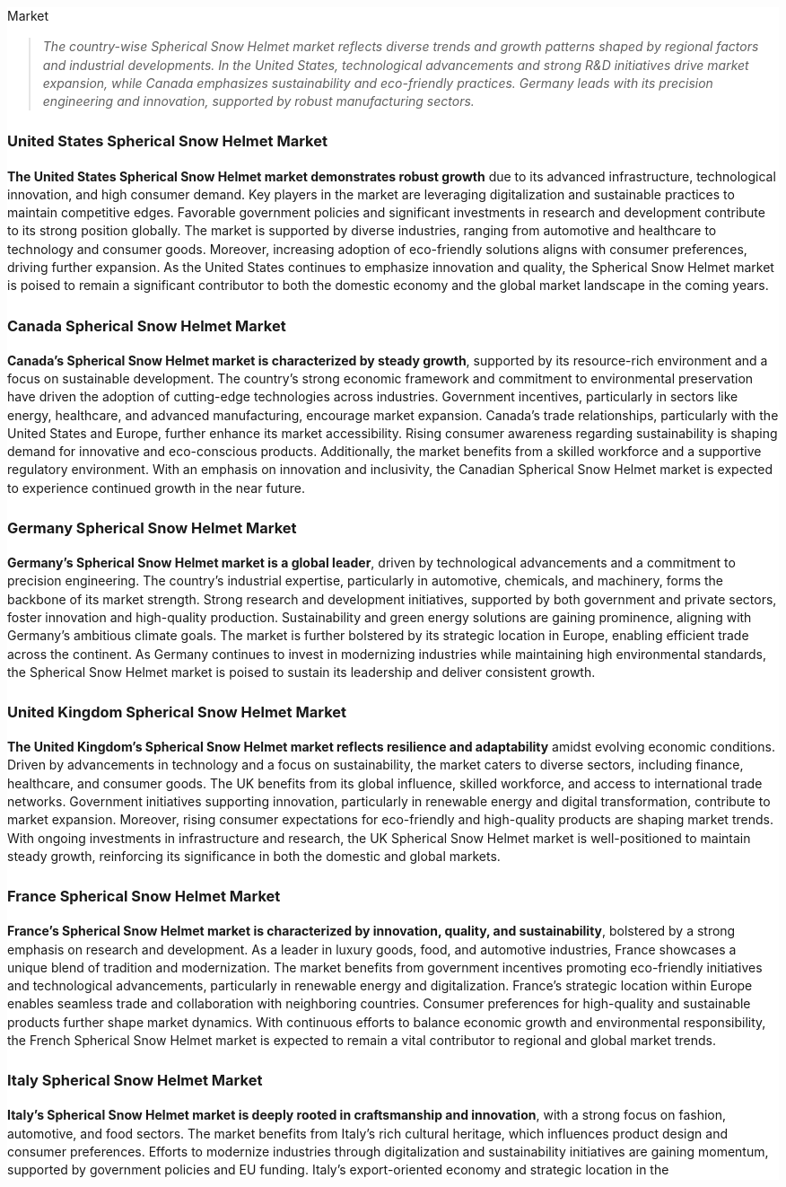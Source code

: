 Market<br /></span></h1><blockquote><p><em><span class="">The country-wise Spherical Snow Helmet market reflects diverse trends and growth patterns shaped by regional factors and industrial developments. In the United States, technological advancements and strong R&amp;D initiatives drive market expansion, while Canada emphasizes sustainability and eco-friendly practices. Germany leads with its precision engineering and innovation, supported by robust manufacturing sectors.</span></em></p></blockquote><h3><strong>United States Spherical Snow Helmet Market</strong></h3><p><strong>The United States Spherical Snow Helmet market demonstrates robust growth</strong> due to its advanced infrastructure, technological innovation, and high consumer demand. Key players in the market are leveraging digitalization and sustainable practices to maintain competitive edges. Favorable government policies and significant investments in research and development contribute to its strong position globally. The market is supported by diverse industries, ranging from automotive and healthcare to technology and consumer goods. Moreover, increasing adoption of eco-friendly solutions aligns with consumer preferences, driving further expansion. As the United States continues to emphasize innovation and quality, the Spherical Snow Helmet market is poised to remain a significant contributor to both the domestic economy and the global market landscape in the coming years.</p><h3><strong>Canada Spherical Snow Helmet Market</strong></h3><p><strong>Canada&rsquo;s Spherical Snow Helmet market is characterized by steady growth</strong>, supported by its resource-rich environment and a focus on sustainable development. The country&rsquo;s strong economic framework and commitment to environmental preservation have driven the adoption of cutting-edge technologies across industries. Government incentives, particularly in sectors like energy, healthcare, and advanced manufacturing, encourage market expansion. Canada&rsquo;s trade relationships, particularly with the United States and Europe, further enhance its market accessibility. Rising consumer awareness regarding sustainability is shaping demand for innovative and eco-conscious products. Additionally, the market benefits from a skilled workforce and a supportive regulatory environment. With an emphasis on innovation and inclusivity, the Canadian Spherical Snow Helmet market is expected to experience continued growth in the near future.</p><h3><strong>Germany Spherical Snow Helmet Market</strong></h3><p><strong>Germany&rsquo;s Spherical Snow Helmet market is a global leader</strong>, driven by technological advancements and a commitment to precision engineering. The country&rsquo;s industrial expertise, particularly in automotive, chemicals, and machinery, forms the backbone of its market strength. Strong research and development initiatives, supported by both government and private sectors, foster innovation and high-quality production. Sustainability and green energy solutions are gaining prominence, aligning with Germany&rsquo;s ambitious climate goals. The market is further bolstered by its strategic location in Europe, enabling efficient trade across the continent. As Germany continues to invest in modernizing industries while maintaining high environmental standards, the Spherical Snow Helmet market is poised to sustain its leadership and deliver consistent growth.</p><h3><strong>United Kingdom Spherical Snow Helmet Market</strong></h3><p><strong>The United Kingdom&rsquo;s Spherical Snow Helmet market reflects resilience and adaptability</strong> amidst evolving economic conditions. Driven by advancements in technology and a focus on sustainability, the market caters to diverse sectors, including finance, healthcare, and consumer goods. The UK benefits from its global influence, skilled workforce, and access to international trade networks. Government initiatives supporting innovation, particularly in renewable energy and digital transformation, contribute to market expansion. Moreover, rising consumer expectations for eco-friendly and high-quality products are shaping market trends. With ongoing investments in infrastructure and research, the UK Spherical Snow Helmet market is well-positioned to maintain steady growth, reinforcing its significance in both the domestic and global markets.</p><h3><strong>France Spherical Snow Helmet Market</strong></h3><p><strong>France&rsquo;s Spherical Snow Helmet market is characterized by innovation, quality, and sustainability</strong>, bolstered by a strong emphasis on research and development. As a leader in luxury goods, food, and automotive industries, France showcases a unique blend of tradition and modernization. The market benefits from government incentives promoting eco-friendly initiatives and technological advancements, particularly in renewable energy and digitalization. France&rsquo;s strategic location within Europe enables seamless trade and collaboration with neighboring countries. Consumer preferences for high-quality and sustainable products further shape market dynamics. With continuous efforts to balance economic growth and environmental responsibility, the French Spherical Snow Helmet market is expected to remain a vital contributor to regional and global market trends.</p><h3><strong>Italy Spherical Snow Helmet Market</strong></h3><p><strong>Italy&rsquo;s Spherical Snow Helmet market is deeply rooted in craftsmanship and innovation</strong>, with a strong focus on fashion, automotive, and food sectors. The market benefits from Italy&rsquo;s rich cultural heritage, which influences product design and consumer preferences. Efforts to modernize industries through digitalization and sustainability initiatives are gaining momentum, supported by government policies and EU funding. Italy&rsquo;s export-oriented economy and strategic location in the
